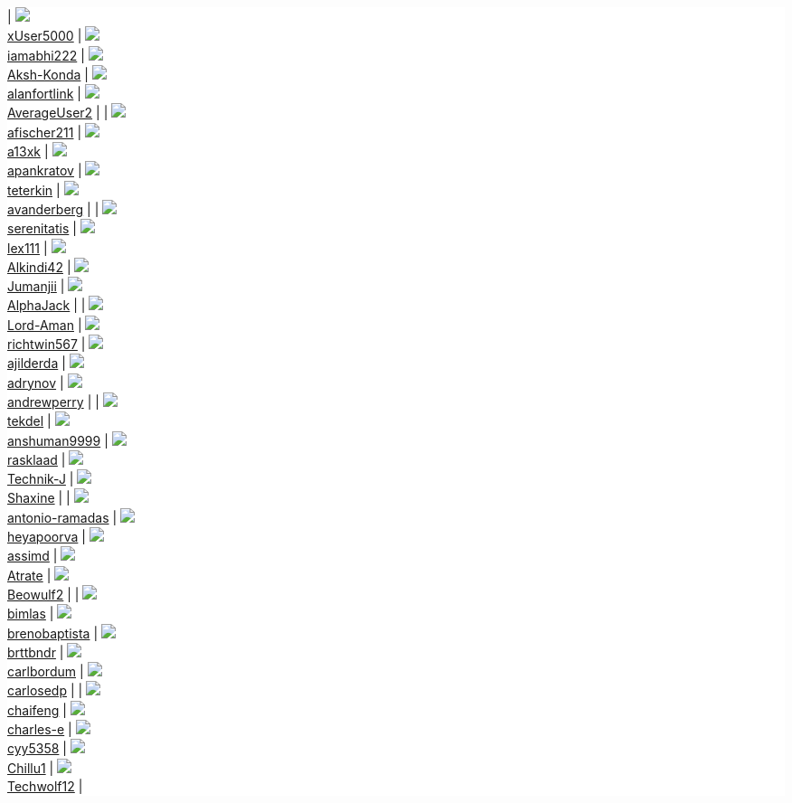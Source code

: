 | <img width="50" src="https://avatars.githubusercontent.com/u/40672207?v=4" class="jop-noMdConv"><br>[xUser5000](https://github.com/xUser5000) | <img width="50" src="https://avatars.githubusercontent.com/u/56785486?v=4" class="jop-noMdConv"><br>[iamabhi222](https://github.com/iamabhi222) | <img width="50" src="https://avatars.githubusercontent.com/u/63443657?v=4" class="jop-noMdConv"><br>[Aksh-Konda](https://github.com/Aksh-Konda) | <img width="50" src="https://avatars.githubusercontent.com/u/3660978?v=4" class="jop-noMdConv"><br>[alanfortlink](https://github.com/alanfortlink) | <img width="50" src="https://avatars.githubusercontent.com/u/53372753?v=4" class="jop-noMdConv"><br>[AverageUser2](https://github.com/AverageUser2) |
| <img width="50" src="https://avatars.githubusercontent.com/u/4056990?v=4" class="jop-noMdConv"><br>[afischer211](https://github.com/afischer211) | <img width="50" src="https://avatars.githubusercontent.com/u/26230870?v=4" class="jop-noMdConv"><br>[a13xk](https://github.com/a13xk) | <img width="50" src="https://avatars.githubusercontent.com/u/14836659?v=4" class="jop-noMdConv"><br>[apankratov](https://github.com/apankratov) | <img width="50" src="https://avatars.githubusercontent.com/u/7045739?v=4" class="jop-noMdConv"><br>[teterkin](https://github.com/teterkin) | <img width="50" src="https://avatars.githubusercontent.com/u/215668?v=4" class="jop-noMdConv"><br>[avanderberg](https://github.com/avanderberg) |
| <img width="50" src="https://avatars.githubusercontent.com/u/41290751?v=4" class="jop-noMdConv"><br>[serenitatis](https://github.com/serenitatis) | <img width="50" src="https://avatars.githubusercontent.com/u/4408379?v=4" class="jop-noMdConv"><br>[lex111](https://github.com/lex111) | <img width="50" src="https://avatars.githubusercontent.com/u/60134194?v=4" class="jop-noMdConv"><br>[Alkindi42](https://github.com/Alkindi42) | <img width="50" src="https://avatars.githubusercontent.com/u/7129815?v=4" class="jop-noMdConv"><br>[Jumanjii](https://github.com/Jumanjii) | <img width="50" src="https://avatars.githubusercontent.com/u/19962243?v=4" class="jop-noMdConv"><br>[AlphaJack](https://github.com/AlphaJack) |
| <img width="50" src="https://avatars.githubusercontent.com/u/65647302?v=4" class="jop-noMdConv"><br>[Lord-Aman](https://github.com/Lord-Aman) | <img width="50" src="https://avatars.githubusercontent.com/u/14096959?v=4" class="jop-noMdConv"><br>[richtwin567](https://github.com/richtwin567) | <img width="50" src="https://avatars.githubusercontent.com/u/487182?v=4" class="jop-noMdConv"><br>[ajilderda](https://github.com/ajilderda) | <img width="50" src="https://avatars.githubusercontent.com/u/922429?v=4" class="jop-noMdConv"><br>[adrynov](https://github.com/adrynov) | <img width="50" src="https://avatars.githubusercontent.com/u/94937?v=4" class="jop-noMdConv"><br>[andrewperry](https://github.com/andrewperry) |
| <img width="50" src="https://avatars.githubusercontent.com/u/5417051?v=4" class="jop-noMdConv"><br>[tekdel](https://github.com/tekdel) | <img width="50" src="https://avatars.githubusercontent.com/u/54475686?v=4" class="jop-noMdConv"><br>[anshuman9999](https://github.com/anshuman9999) | <img width="50" src="https://avatars.githubusercontent.com/u/25694659?v=4" class="jop-noMdConv"><br>[rasklaad](https://github.com/rasklaad) | <img width="50" src="https://avatars.githubusercontent.com/u/17809291?v=4" class="jop-noMdConv"><br>[Technik-J](https://github.com/Technik-J) | <img width="50" src="https://avatars.githubusercontent.com/u/498326?v=4" class="jop-noMdConv"><br>[Shaxine](https://github.com/Shaxine) |
| <img width="50" src="https://avatars.githubusercontent.com/u/9095073?v=4" class="jop-noMdConv"><br>[antonio-ramadas](https://github.com/antonio-ramadas) | <img width="50" src="https://avatars.githubusercontent.com/u/28067395?v=4" class="jop-noMdConv"><br>[heyapoorva](https://github.com/heyapoorva) | <img width="50" src="https://avatars.githubusercontent.com/u/201215?v=4" class="jop-noMdConv"><br>[assimd](https://github.com/assimd) | <img width="50" src="https://avatars.githubusercontent.com/u/26827848?v=4" class="jop-noMdConv"><br>[Atrate](https://github.com/Atrate) | <img width="50" src="https://avatars.githubusercontent.com/u/60288895?v=4" class="jop-noMdConv"><br>[Beowulf2](https://github.com/Beowulf2) |
| <img width="50" src="https://avatars.githubusercontent.com/u/7034200?v=4" class="jop-noMdConv"><br>[bimlas](https://github.com/bimlas) | <img width="50" src="https://avatars.githubusercontent.com/u/47641641?v=4" class="jop-noMdConv"><br>[brenobaptista](https://github.com/brenobaptista) | <img width="50" src="https://avatars.githubusercontent.com/u/60824?v=4" class="jop-noMdConv"><br>[brttbndr](https://github.com/brttbndr) | <img width="50" src="https://avatars.githubusercontent.com/u/16287077?v=4" class="jop-noMdConv"><br>[carlbordum](https://github.com/carlbordum) | <img width="50" src="https://avatars.githubusercontent.com/u/20382?v=4" class="jop-noMdConv"><br>[carlosedp](https://github.com/carlosedp) |
| <img width="50" src="https://avatars.githubusercontent.com/u/105843?v=4" class="jop-noMdConv"><br>[chaifeng](https://github.com/chaifeng) | <img width="50" src="https://avatars.githubusercontent.com/u/549349?v=4" class="jop-noMdConv"><br>[charles-e](https://github.com/charles-e) | <img width="50" src="https://avatars.githubusercontent.com/u/19870089?v=4" class="jop-noMdConv"><br>[cyy5358](https://github.com/cyy5358) | <img width="50" src="https://avatars.githubusercontent.com/u/32337926?v=4" class="jop-noMdConv"><br>[Chillu1](https://github.com/Chillu1) | <img width="50" src="https://avatars.githubusercontent.com/u/2348463?v=4" class="jop-noMdConv"><br>[Techwolf12](https://github.com/Techwolf12) |